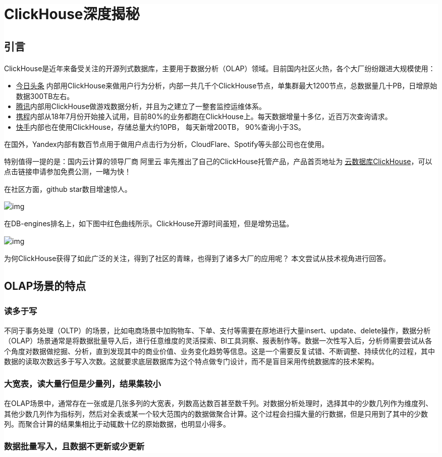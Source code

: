 # ClickHouse深度揭秘

## 引言

ClickHouse是近年来备受关注的开源列式数据库，主要用于数据分析（OLAP）领域。目前国内社区火热，各个大厂纷纷跟进大规模使用：

- [今日头条](https://link.zhihu.com/?target=https%3A//yq.aliyun.com/go/articleRenderRedirect%3Furl%3Dhttps%3A%2F%2Ft.cj.sina.com.cn%2Farticles%2Fview%2F5901272611%2F15fbe462301900xolh) 内部用ClickHouse来做用户行为分析，内部一共几千个ClickHouse节点，单集群最大1200节点，总数据量几十PB，日增原始数据300TB左右。
- [腾讯](https://link.zhihu.com/?target=https%3A//yq.aliyun.com/go/articleRenderRedirect%3Furl%3Dhttps%3A%2F%2Fwww.jiqizhixin.com%2Farticles%2F2019-10-25-3)内部用ClickHouse做游戏数据分析，并且为之建立了一整套监控运维体系。
- [携程](https://link.zhihu.com/?target=https%3A//yq.aliyun.com/go/articleRenderRedirect%3Furl%3Dhttps%3A%2F%2Fwww.infoq.cn%2Farticle%2FWZ7aiC27lLrB7_BcGJoL)内部从18年7月份开始接入试用，目前80%的业务都跑在ClickHouse上。每天数据增量十多亿，近百万次查询请求。
- [快手](https://link.zhihu.com/?target=https%3A//yq.aliyun.com/go/articleRenderRedirect%3Furl%3Dhttps%3A%2F%2Farchsummit.infoq.cn%2F2019%2Fbeijing%2Fpresentation%2F2183)内部也在使用ClickHouse，存储总量大约10PB， 每天新增200TB， 90%查询小于3S。

在国外，Yandex内部有数百节点用于做用户点击行为分析，CloudFlare、Spotify等头部公司也在使用。

特别值得一提的是：国内云计算的领导厂商 阿里云 率先推出了自己的ClickHouse托管产品，产品首页地址为 [云数据库ClickHouse](https://link.zhihu.com/?target=https%3A//www.aliyun.com/product/clickhouse)，可以点击链接申请参加免费公测，一睹为快！

在社区方面，github star数目增速惊人。



![img](https://pic2.zhimg.com/80/v2-fc4b7a83dc7e77961fa7dde59c81257d_1440w.jpg)


在DB-engines排名上，如下图中红色曲线所示。ClickHouse开源时间虽短，但是增势迅猛。



![img](https://pic3.zhimg.com/80/v2-1ef2bf19c37e87723abf3d21e505e9c6_1440w.jpg)


为何ClickHouse获得了如此广泛的关注，得到了社区的青睐，也得到了诸多大厂的应用呢？ 本文尝试从技术视角进行回答。

## OLAP场景的特点

### 读多于写

不同于事务处理（OLTP）的场景，比如电商场景中加购物车、下单、支付等需要在原地进行大量insert、update、delete操作，数据分析（OLAP）场景通常是将数据批量导入后，进行任意维度的灵活探索、BI工具洞察、报表制作等。数据一次性写入后，分析师需要尝试从各个角度对数据做挖掘、分析，直到发现其中的商业价值、业务变化趋势等信息。这是一个需要反复试错、不断调整、持续优化的过程，其中数据的读取次数远多于写入次数。这就要求底层数据库为这个特点做专门设计，而不是盲目采用传统数据库的技术架构。

### 大宽表，读大量行但是少量列，结果集较小

在OLAP场景中，通常存在一张或是几张多列的大宽表，列数高达数百甚至数千列。对数据分析处理时，选择其中的少数几列作为维度列、其他少数几列作为指标列，然后对全表或某一个较大范围内的数据做聚合计算。这个过程会扫描大量的行数据，但是只用到了其中的少数列。而聚合计算的结果集相比于动辄数十亿的原始数据，也明显小得多。

### 数据批量写入，且数据不更新或少更新
